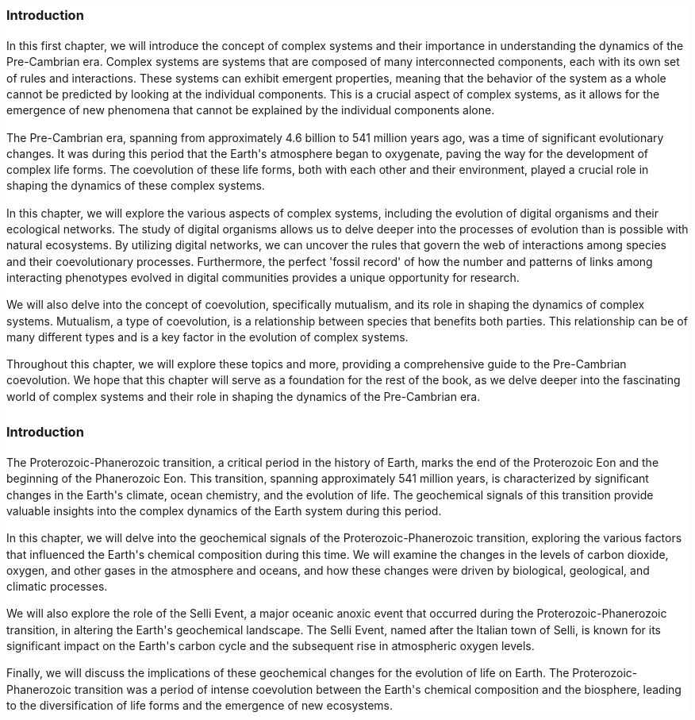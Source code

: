 ### Introduction

In this first chapter, we will introduce the concept of complex systems and their importance in understanding the dynamics of the Pre-Cambrian era. Complex systems are systems that are composed of many interconnected components, each with its own set of rules and interactions. These systems can exhibit emergent properties, meaning that the behavior of the system as a whole cannot be predicted by looking at the individual components. This is a crucial aspect of complex systems, as it allows for the emergence of new phenomena that cannot be explained by the individual components alone.

The Pre-Cambrian era, spanning from approximately 4.6 billion to 541 million years ago, was a time of significant evolutionary changes. It was during this period that the Earth's atmosphere began to oxygenate, paving the way for the development of complex life forms. The coevolution of these life forms, both with each other and their environment, played a crucial role in shaping the dynamics of these complex systems.

In this chapter, we will explore the various aspects of complex systems, including the evolution of digital organisms and their ecological networks. The study of digital organisms allows us to delve deeper into the processes of evolution than is possible with natural ecosystems. By utilizing digital networks, we can uncover the rules that govern the web of interactions among species and their coevolutionary processes. Furthermore, the perfect 'fossil record' of how the number and patterns of links among interacting phenotypes evolved in digital communities provides a unique opportunity for research.

We will also delve into the concept of coevolution, specifically mutualism, and its role in shaping the dynamics of complex systems. Mutualism, a type of coevolution, is a relationship between species that benefits both parties. This relationship can be of many different types and is a key factor in the evolution of complex systems.

Throughout this chapter, we will explore these topics and more, providing a comprehensive guide to the Pre-Cambrian coevolution. We hope that this chapter will serve as a foundation for the rest of the book, as we delve deeper into the fascinating world of complex systems and their role in shaping the dynamics of the Pre-Cambrian era.




### Introduction

The Proterozoic-Phanerozoic transition, a critical period in the history of Earth, marks the end of the Proterozoic Eon and the beginning of the Phanerozoic Eon. This transition, spanning approximately 541 million years, is characterized by significant changes in the Earth's climate, ocean chemistry, and the evolution of life. The geochemical signals of this transition provide valuable insights into the complex dynamics of the Earth system during this period.

In this chapter, we will delve into the geochemical signals of the Proterozoic-Phanerozoic transition, exploring the various factors that influenced the Earth's chemical composition during this time. We will examine the changes in the levels of carbon dioxide, oxygen, and other gases in the atmosphere and oceans, and how these changes were driven by biological, geological, and climatic processes.

We will also explore the role of the Selli Event, a major oceanic anoxic event that occurred during the Proterozoic-Phanerozoic transition, in altering the Earth's geochemical landscape. The Selli Event, named after the Italian town of Selli, is known for its significant impact on the Earth's carbon cycle and the subsequent rise in atmospheric oxygen levels.

Finally, we will discuss the implications of these geochemical changes for the evolution of life on Earth. The Proterozoic-Phanerozoic transition was a period of intense coevolution between the Earth's chemical composition and the biosphere, leading to the diversification of life forms and the emergence of new ecosystems.
